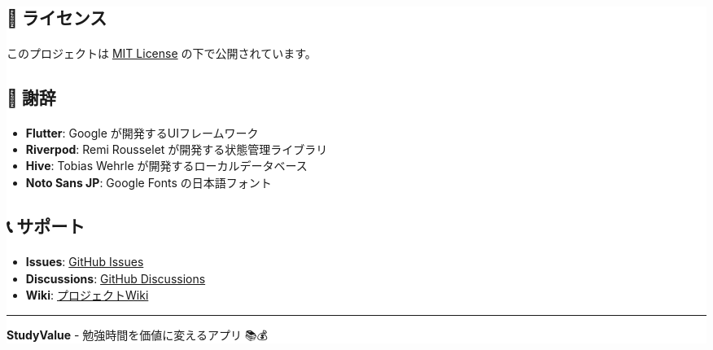 ## 📄 ライセンス

このプロジェクトは [MIT License](LICENSE) の下で公開されています。

## 🙏 謝辞

- **Flutter**: Google が開発するUIフレームワーク
- **Riverpod**: Remi Rousselet が開発する状態管理ライブラリ
- **Hive**: Tobias Wehrle が開発するローカルデータベース
- **Noto Sans JP**: Google Fonts の日本語フォント

## 📞 サポート

- **Issues**: [GitHub Issues](../../issues)
- **Discussions**: [GitHub Discussions](../../discussions)
- **Wiki**: [プロジェクトWiki](../../wiki)

---

**StudyValue** - 勉強時間を価値に変えるアプリ 📚💰